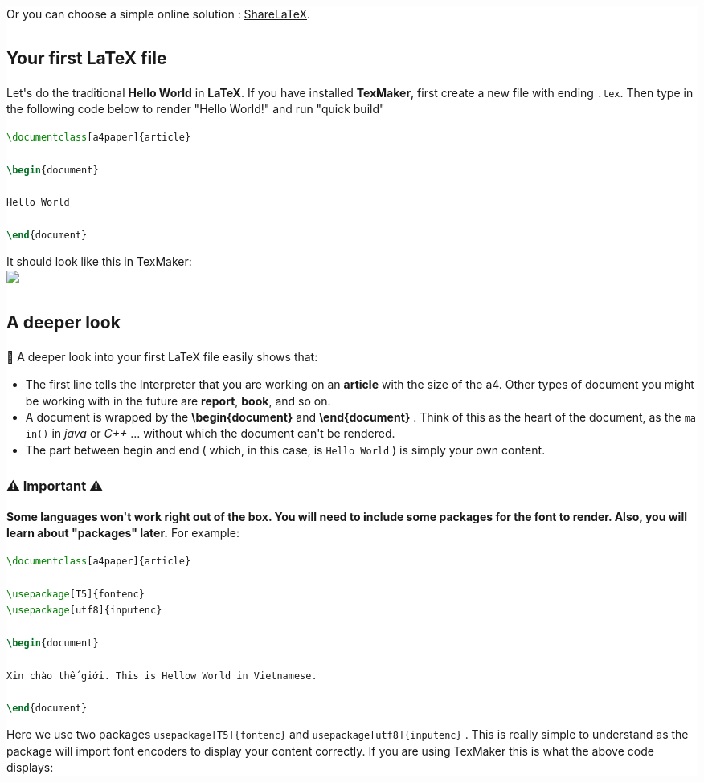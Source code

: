 Or you can choose a simple online solution : [ShareLaTeX](https://www.sharelatex.com/).  

## Your first LaTeX file

Let's do the traditional **Hello World** in **LaTeX**.
If you have installed **TexMaker**, first create a new file with ending `.tex`. Then type in the following code below to render "Hello World!" and run "quick build"

```tex
\documentclass[a4paper]{article}

\begin{document}

Hello World

\end{document}
```

It should look like this in TexMaker:   
![](http://i.imgur.com/XJxoXyI.jpg)  

## A deeper look

:eyes: A deeper look into your first LaTeX file easily shows that:

* The first line tells the Interpreter that you are working on an **article** with the size of the a4. Other types of document you might be working with in the future are **report**, **book**, and so on.
* A document is wrapped by the **\begin{document}** and **\end{document}** . Think of this as the heart of the document, as the `main()` in *java* or *C++* ... without which the document can't be rendered.
* The part between begin and end ( which, in this case, is `Hello World` ) is simply your own content.

### :warning: Important :warning:   
**Some languages won't work right out of the box. You will need to include some packages for the font to render. Also, you will learn about "packages" later.** For example:  

```tex
\documentclass[a4paper]{article}

\usepackage[T5]{fontenc}
\usepackage[utf8]{inputenc}

\begin{document}

Xin chào thế giới. This is Hellow World in Vietnamese.

\end{document}
```

Here we use two packages `usepackage[T5]{fontenc}` and `usepackage[utf8]{inputenc}` . This is really simple to understand as the package will import font encoders to display your content correctly. If you are using TexMaker this is what the above code displays:
